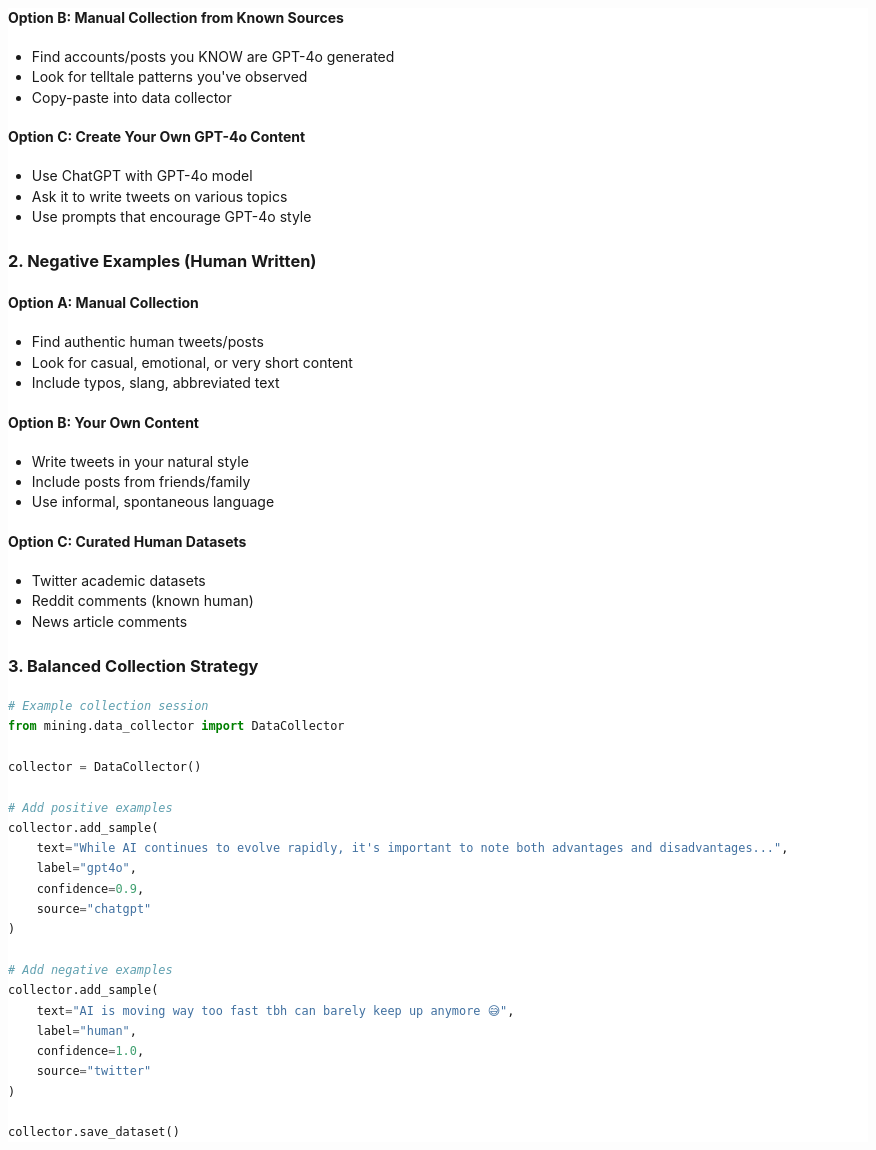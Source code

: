 #### Option B: Manual Collection from Known Sources
- Find accounts/posts you KNOW are GPT-4o generated
- Look for telltale patterns you've observed
- Copy-paste into data collector

#### Option C: Create Your Own GPT-4o Content
- Use ChatGPT with GPT-4o model
- Ask it to write tweets on various topics
- Use prompts that encourage GPT-4o style

### 2. Negative Examples (Human Written)

#### Option A: Manual Collection
- Find authentic human tweets/posts
- Look for casual, emotional, or very short content
- Include typos, slang, abbreviated text

#### Option B: Your Own Content
- Write tweets in your natural style
- Include posts from friends/family
- Use informal, spontaneous language

#### Option C: Curated Human Datasets
- Twitter academic datasets
- Reddit comments (known human)
- News article comments

### 3. Balanced Collection Strategy

```python
# Example collection session
from mining.data_collector import DataCollector

collector = DataCollector()

# Add positive examples
collector.add_sample(
    text="While AI continues to evolve rapidly, it's important to note both advantages and disadvantages...", 
    label="gpt4o",
    confidence=0.9,
    source="chatgpt"
)

# Add negative examples  
collector.add_sample(
    text="AI is moving way too fast tbh can barely keep up anymore 😅",
    label="human", 
    confidence=1.0,
    source="twitter"
)

collector.save_dataset()
```
